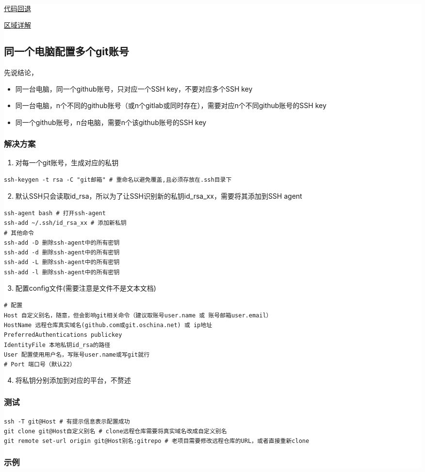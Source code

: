 [代码回退](https://segmentfault.com/a/1190000007070302)

[区域详解](https://segmentfault.com/a/1190000007067265)

## 同一个电脑配置多个git账号

先说结论，

- 同一台电脑，同一个github账号，只对应一个SSH key，不要对应多个SSH key

- 同一台电脑，n个不同的github账号（或n个gitlab或同时存在），需要对应n个不同github账号的SSH key

- 同一个github账号，n台电脑，需要n个该github账号的SSH key

### 解决方案

1. 对每一个git账号，生成对应的私钥

```shell
ssh-keygen -t rsa -C "git邮箱" # 重命名以避免覆盖,且必须存放在.ssh目录下
```

2. 默认SSH只会读取id_rsa，所以为了让SSH识别新的私钥id_rsa_xx，需要将其添加到SSH agent

```shell
ssh-agent bash # 打开ssh-agent
ssh-add ~/.ssh/id_rsa_xx # 添加新私钥
# 其他命令
ssh-add -D 删除ssh-agent中的所有密钥
ssh-add -d 删除ssh-agent中的所有密钥
ssh-add -L 删除ssh-agent中的所有密钥
ssh-add -l 删除ssh-agent中的所有密钥
```

3. 配置config文件(需要注意是文件不是文本文档)

```
# 配置
Host 自定义别名，随意，但会影响git相关命令（建议取账号user.name 或 账号邮箱user.email）
HostName 远程仓库真实域名(github.com或git.oschina.net) 或 ip地址
PreferredAuthentications publickey
IdentityFile 本地私钥id_rsa的路径
User 配置使用用户名，写账号user.name或写git就行
# Port 端口号（默认22）
```

4. 将私钥分别添加到对应的平台，不赘述

### 测试

```shell
ssh -T git@Host # 有提示信息表示配置成功
git clone git@Host自定义别名 # clone远程仓库需要将真实域名改成自定义别名
git remote set-url origin git@Host别名:gitrepo # 老项目需要修改远程仓库的URL，或者直接重新clone
```

### 示例
